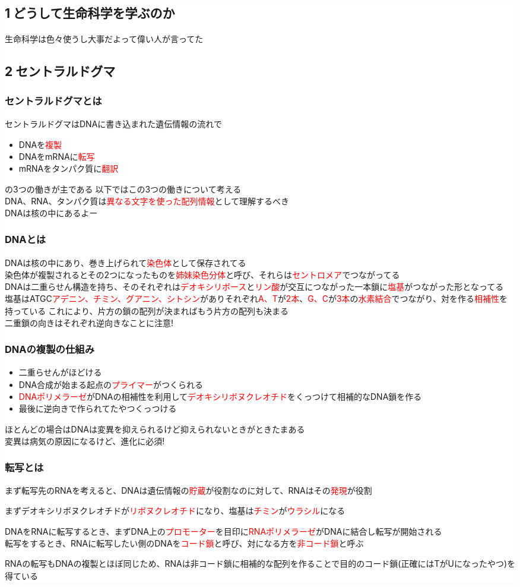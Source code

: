 
## 1 どうして生命科学を学ぶのか
生命科学は色々使うし大事だよって偉い人が言ってた
## 2 セントラルドグマ
### セントラルドグマとは
セントラルドグマはDNAに書き込まれた遺伝情報の流れで
- DNAを<span style="color: red; ">複製</span>
- DNAをmRNAに<span style="color: red; ">転写</span>
- mRNAをタンパク質に<span style="color: red; ">翻訳</span>  

の3つの働きが主である 以下ではこの3つの働きについて考える  
DNA、RNA、タンパク質は<span style="color: red; ">異なる文字を使った配列情報</span>として理解するべき  
DNAは核の中にあるよー  

### DNAとは
DNAは核の中にあり、巻き上げられて<span style="color: red; ">染色体</span>として保存されてる  
染色体が複製されるとその2つになったものを<span style="color: red; ">姉妹染色分体</span>と呼び、それらは<span style="color: red; ">セントロメア</span>でつながってる  
DNAは二重らせん構造を持ち、そのそれぞれは<span style="color: red; ">デオキシリボース</span>と<span style="color: red; ">リン酸</span>が交互につながった一本鎖に<span style="color: red; ">塩基</span>がつながった形となってる  
塩基はATGC<span style="color: red; ">アデニン、チミン、グアニン、シトシン</span>がありそれぞれ<span style="color: red; ">A、T</span>が<span style="color: red; ">2本</span>、<span style="color: red; ">G、C</span>が<span style="color: red; ">3本</span>の<span style="color: red; ">水素結合</span>でつながり、対を作る<span style="color: red; ">相補性</span>を持っている
これにより、片方の鎖の配列が決まればもう片方の配列も決まる  
二重鎖の向きはそれぞれ逆向きなことに注意!  
### DNAの複製の仕組み
- 二重らせんがほどける
- DNA合成が始まる起点の<span style="color: red; ">プライマー</span>がつくられる
- <span style="color: red; ">DNAポリメラーゼ</span>がDNAの相補性を利用して<span style="color: red; ">デオキシリボヌクレオチド</span>をくっつけて相補的なDNA鎖を作る
- 最後に逆向きで作られてたやつくっつける

ほとんどの場合はDNAは変異を抑えられるけど抑えられないときがときたまある  
変異は病気の原因になるけど、進化に必須!

### 転写とは
まず転写先のRNAを考えると、DNAは遺伝情報の<span style="color: red; ">貯蔵</span>が役割なのに対して、RNAはその<span style="color: red; ">発現</span>が役割  

まずデオキシリボヌクレオチドが<span style="color: red; ">リボヌクレオチド</span>になり、塩基は<span style="color: red; ">チミン</span>が<span style="color: red; ">ウラシル</span>になる  

DNAをRNAに転写するとき、まずDNA上の<span style="color: red; ">プロモーター</span>を目印に<span style="color: red; ">RNAポリメラーゼ</span>がDNAに結合し転写が開始される  
転写をするとき、RNAに転写したい側のDNAを<span style="color: red; ">コード鎖</span>と呼び、対になる方を<span style="color: red; ">非コード鎖</span>と呼ぶ  

RNAの転写もDNAの複製とほぼ同じため、RNAは非コード鎖に相補的な配列を作ることで目的のコード鎖(正確にはTがUになったやつ)を得ている  
